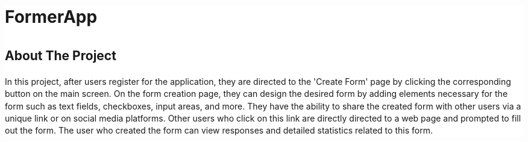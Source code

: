 # FormerApp

## About The Project

In this project, after users register for the application, they are directed to the 'Create Form' page by clicking the corresponding button on the main screen. On the form creation page, they can design the desired form by adding elements necessary for the form such as text fields, checkboxes, input areas, and more. They have the ability to share the created form with other users via a unique link or on social media platforms. Other users who click on this link are directly directed to a web page and prompted to fill out the form. The user who created the form can view responses and detailed statistics related to this form.
